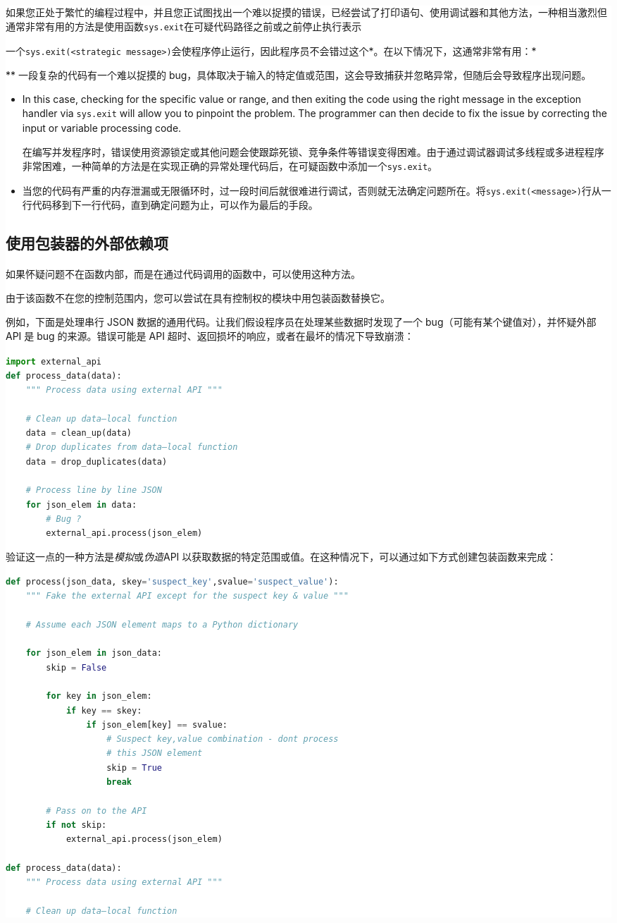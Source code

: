 如果您正处于繁忙的编程过程中，并且您正试图找出一个难以捉摸的错误，已经尝试了打印语句、使用调试器和其他方法，一种相当激烈但通常非常有用的方法是使用函数`sys.exit`在可疑代码路径之前或之前停止执行表示

一个`sys.exit(<strategic message>)`会使程序停止运行，因此程序员不会错过这个*。在以下情况下，这通常非常有用：*

 **   一段复杂的代码有一个难以捉摸的 bug，具体取决于输入的特定值或范围，这会导致捕获并忽略异常，但随后会导致程序出现问题。
*   In this case, checking for the specific value or range, and then exiting the code using the right message in the exception handler via `sys.exit` will allow you to pinpoint the problem. The programmer can then decide to fix the issue by correcting the input or variable processing code.

    在编写并发程序时，错误使用资源锁定或其他问题会使跟踪死锁、竞争条件等错误变得困难。由于通过调试器调试多线程或多进程程序非常困难，一种简单的方法是在实现正确的异常处理代码后，在可疑函数中添加一个`sys.exit`。

*   当您的代码有严重的内存泄漏或无限循环时，过一段时间后就很难进行调试，否则就无法确定问题所在。将`sys.exit(<message>)`行从一行代码移到下一行代码，直到确定问题为止，可以作为最后的手段。

## 使用包装器的外部依赖项

如果怀疑问题不在函数内部，而是在通过代码调用的函数中，可以使用这种方法。

由于该函数不在您的控制范围内，您可以尝试在具有控制权的模块中用包装函数替换它。

例如，下面是处理串行 JSON 数据的通用代码。让我们假设程序员在处理某些数据时发现了一个 bug（可能有某个键值对），并怀疑外部 API 是 bug 的来源。错误可能是 API 超时、返回损坏的响应，或者在最坏的情况下导致崩溃：

```py
import external_api
def process_data(data):
    """ Process data using external API """

    # Clean up data—local function
    data = clean_up(data)
    # Drop duplicates from data—local function
    data = drop_duplicates(data)

    # Process line by line JSON
    for json_elem in data:
        # Bug ?
        external_api.process(json_elem)
```

验证这一点的一种方法是*模拟*或*伪造*API 以获取数据的特定范围或值。在这种情况下，可以通过如下方式创建包装函数来完成：

```py
def process(json_data, skey='suspect_key',svalue='suspect_value'):
    """ Fake the external API except for the suspect key & value """

    # Assume each JSON element maps to a Python dictionary

    for json_elem in json_data:
        skip = False

        for key in json_elem:
            if key == skey:
                if json_elem[key] == svalue:
                    # Suspect key,value combination - dont process
                    # this JSON element
                    skip = True
                    break

        # Pass on to the API
        if not skip:
            external_api.process(json_elem)

def process_data(data):
    """ Process data using external API """

    # Clean up data—local function
```